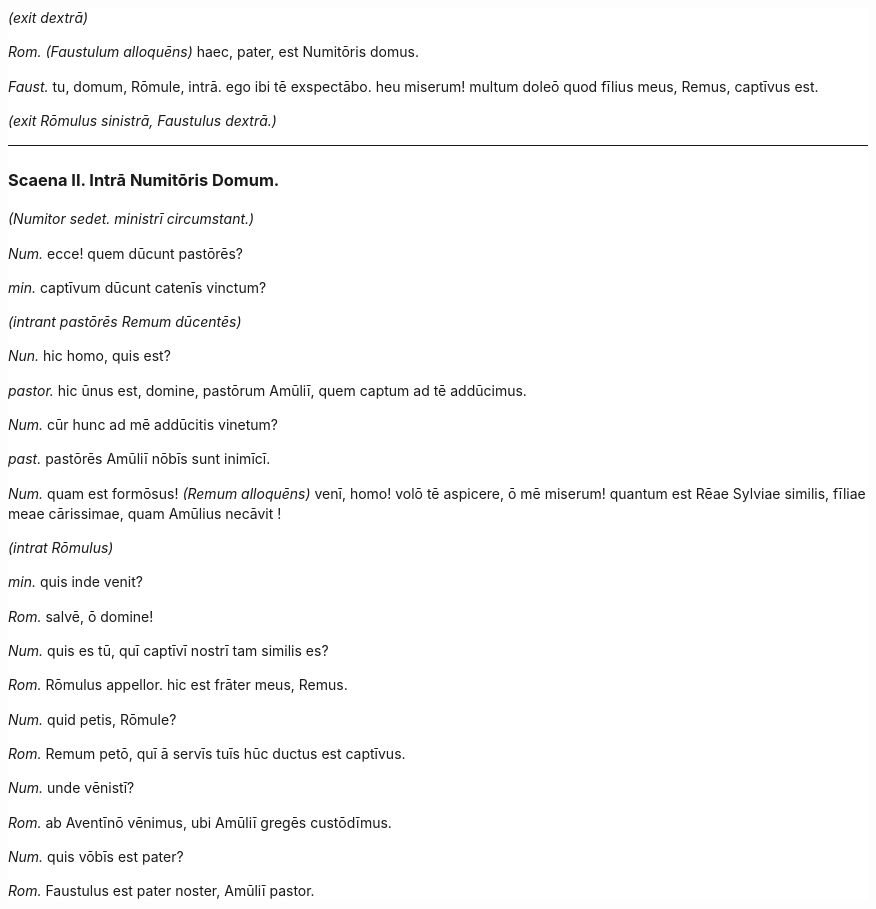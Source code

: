 *(exit dextrā)*

*Rom.* *(Faustulum alloquēns)* haec, pater, est Numitōris
domus.

*Faust.* tu, domum, Rōmule, intrā. ego ibi tē
exspectābo. heu miserum! multum doleō quod
fīlius meus, Remus, captīvus est.

*(exit Rōmulus sinistrā, Faustulus dextrā.)*

---

### Scaena II. Intrā Numitōris Domum.

*(Numitor sedet. ministrī circumstant.)*

*Num.* ecce! quem dūcunt pastōrēs?

*min.* captīvum dūcunt catenīs vinctum?

*(intrant pastōrēs Remum dūcentēs)*

*Nun.* hic homo, quis est?

*pastor.* hic ūnus est, domine, pastōrum Amūliī,
quem captum ad tē addūcimus.

*Num.* cūr hunc ad mē addūcitis vinetum?

*past.* pastōrēs Amūliī nōbīs sunt inimīcī.

*Num.* quam est formōsus! *(Remum alloquēns)*
venī, homo! volō tē aspicere, ō mē miserum!
quantum est Rēae Sylviae similis, fīliae meae cārissimae, 
quam Amūlius necāvit !

*(intrat Rōmulus)*

*min.* quis inde venit?

*Rom.* salvē, ō domine!

*Num.* quis es tū, quī captīvī nostrī tam similis es?

*Rom.* Rōmulus appellor. hic est frāter meus,
Remus.

*Num.* quid petis, Rōmule?

*Rom.* Remum petō, quī ā servīs tuīs hūc ductus
est captīvus.

*Num.* unde vēnistī?

*Rom.* ab Aventīnō vēnimus, ubi Amūliī gregēs
custōdīmus.

*Num.* quis vōbīs est pater?

*Rom.* Faustulus est pater noster, Amūliī pastor.
